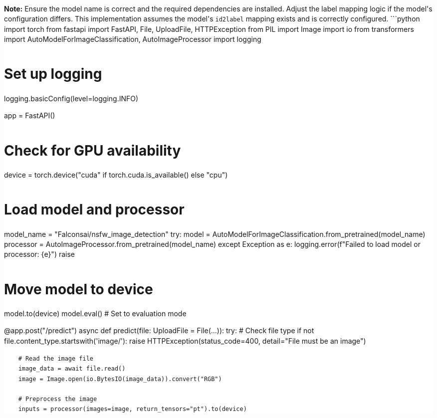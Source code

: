 **Note:** Ensure the model name is correct and the required dependencies are installed. Adjust the label mapping logic if the model's configuration differs. This implementation assumes the model's `id2label` mapping exists and is correctly configured. ```python
import torch
from fastapi import FastAPI, File, UploadFile, HTTPException
from PIL import Image
import io
from transformers import AutoModelForImageClassification, AutoImageProcessor
import logging

# Set up logging
logging.basicConfig(level=logging.INFO)

app = FastAPI()

# Check for GPU availability
device = torch.device("cuda" if torch.cuda.is_available() else "cpu")

# Load model and processor
model_name = "Falconsai/nsfw_image_detection"
try:
    model = AutoModelForImageClassification.from_pretrained(model_name)
    processor = AutoImageProcessor.from_pretrained(model_name)
except Exception as e:
    logging.error(f"Failed to load model or processor: {e}")
    raise

# Move model to device
model.to(device)
model.eval()  # Set to evaluation mode

@app.post("/predict")
async def predict(file: UploadFile = File(...)):
    try:
        # Check file type
        if not file.content_type.startswith('image/'):
            raise HTTPException(status_code=400, detail="File must be an image")

        # Read the image file
        image_data = await file.read()
        image = Image.open(io.BytesIO(image_data)).convert("RGB")
        
        # Preprocess the image
        inputs = processor(images=image, return_tensors="pt").to(device)
        